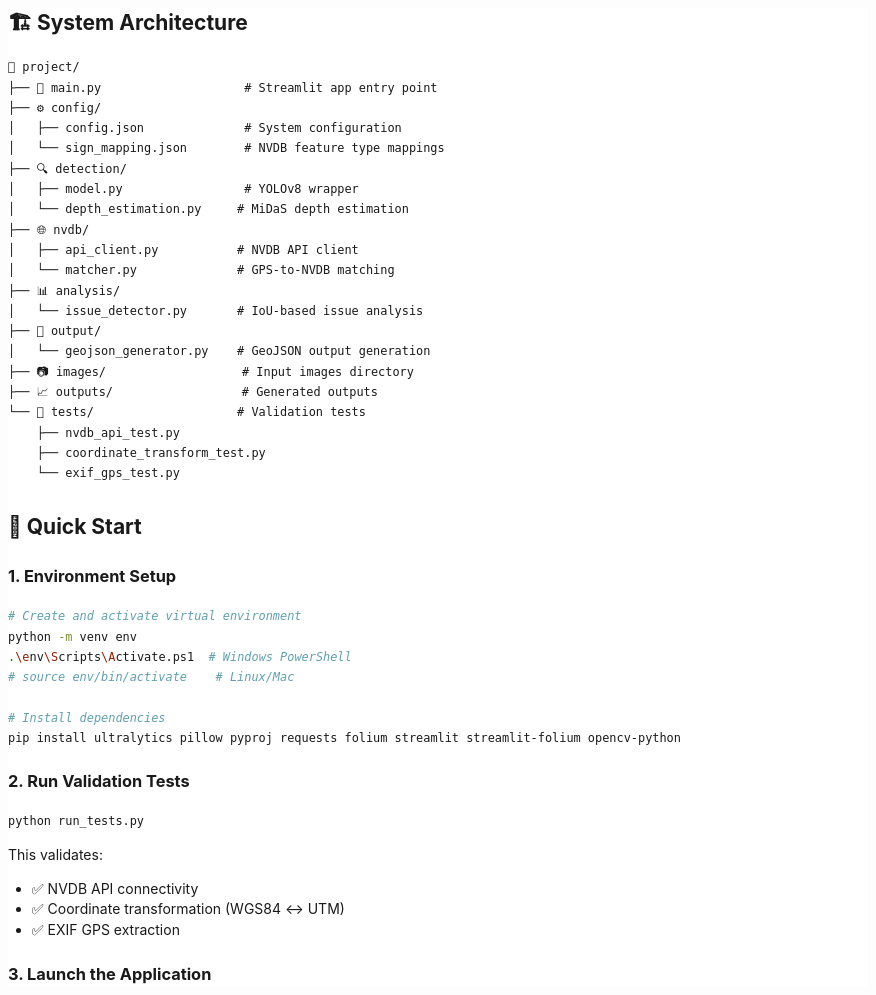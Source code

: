 ## 🏗️ System Architecture

```
📁 project/
├── 🚀 main.py                    # Streamlit app entry point
├── ⚙️ config/
│   ├── config.json              # System configuration
│   └── sign_mapping.json        # NVDB feature type mappings
├── 🔍 detection/
│   ├── model.py                 # YOLOv8 wrapper
│   └── depth_estimation.py     # MiDaS depth estimation
├── 🌐 nvdb/
│   ├── api_client.py           # NVDB API client
│   └── matcher.py              # GPS-to-NVDB matching
├── 📊 analysis/
│   └── issue_detector.py       # IoU-based issue analysis
├── 📄 output/
│   └── geojson_generator.py    # GeoJSON output generation
├── 📷 images/                   # Input images directory
├── 📈 outputs/                  # Generated outputs
└── 🧪 tests/                    # Validation tests
    ├── nvdb_api_test.py
    ├── coordinate_transform_test.py
    └── exif_gps_test.py
```

## 🚀 Quick Start

### 1. Environment Setup

```bash
# Create and activate virtual environment
python -m venv env
.\env\Scripts\Activate.ps1  # Windows PowerShell
# source env/bin/activate    # Linux/Mac

# Install dependencies
pip install ultralytics pillow pyproj requests folium streamlit streamlit-folium opencv-python
```

### 2. Run Validation Tests

```bash
python run_tests.py
```

This validates:
- ✅ NVDB API connectivity
- ✅ Coordinate transformation (WGS84 ↔ UTM)
- ✅ EXIF GPS extraction

### 3. Launch the Application
